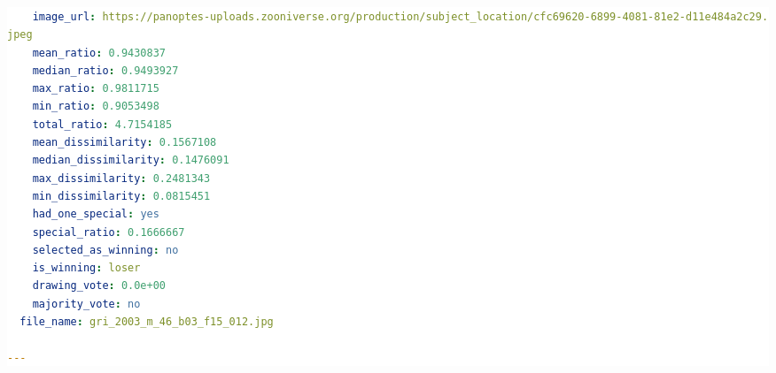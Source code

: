 ```yaml
    image_url: https://panoptes-uploads.zooniverse.org/production/subject_location/cfc69620-6899-4081-81e2-d11e484a2c29.jpeg
    mean_ratio: 0.9430837
    median_ratio: 0.9493927
    max_ratio: 0.9811715
    min_ratio: 0.9053498
    total_ratio: 4.7154185
    mean_dissimilarity: 0.1567108
    median_dissimilarity: 0.1476091
    max_dissimilarity: 0.2481343
    min_dissimilarity: 0.0815451
    had_one_special: yes
    special_ratio: 0.1666667
    selected_as_winning: no
    is_winning: loser
    drawing_vote: 0.0e+00
    majority_vote: no
  file_name: gri_2003_m_46_b03_f15_012.jpg

---
```

